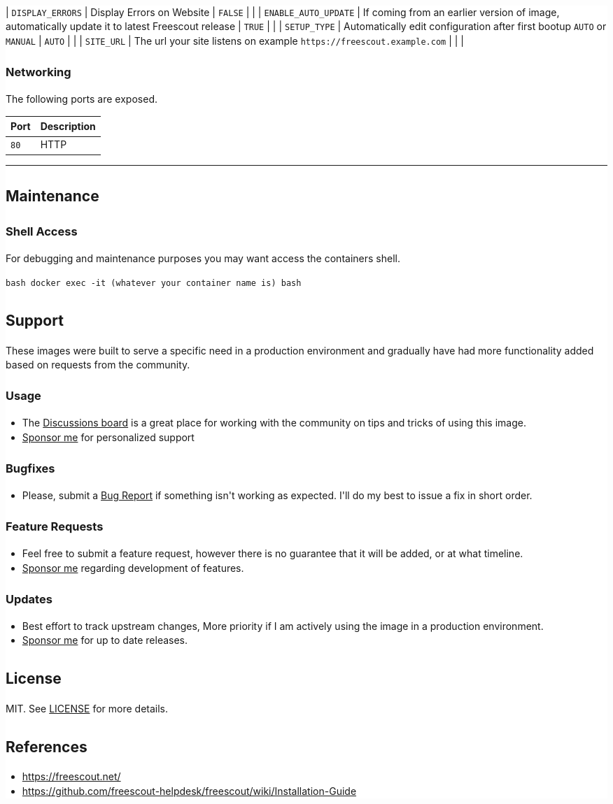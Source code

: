 | `DISPLAY_ERRORS`           | Display Errors on Website                                                                       | `FALSE`     |         |
| `ENABLE_AUTO_UPDATE`       | If coming from an earlier version of image, automatically update it to latest Freescout release | `TRUE`      |         |
| `SETUP_TYPE`               | Automatically edit configuration after first bootup `AUTO` or `MANUAL`                          | `AUTO`      |         |
| `SITE_URL`                 | The url your site listens on example `https://freescout.example.com`                            |             |         |


### Networking

The following ports are exposed.

| Port | Description |
| ---- | ----------- |
| `80` | HTTP        |

* * *
## Maintenance

### Shell Access

For debugging and maintenance purposes you may want access the containers shell.

``bash
docker exec -it (whatever your container name is) bash
``
## Support

These images were built to serve a specific need in a production environment and gradually have had more functionality added based on requests from the community.
### Usage
- The [Discussions board](../../discussions) is a great place for working with the community on tips and tricks of using this image.
- [Sponsor me](https://tiredofit.ca/sponsor) for personalized support
### Bugfixes
- Please, submit a [Bug Report](issues/new) if something isn't working as expected. I'll do my best to issue a fix in short order.

### Feature Requests
- Feel free to submit a feature request, however there is no guarantee that it will be added, or at what timeline.
- [Sponsor me](https://tiredofit.ca/sponsor) regarding development of features.

### Updates
- Best effort to track upstream changes, More priority if I am actively using the image in a production environment.
- [Sponsor me](https://tiredofit.ca/sponsor) for up to date releases.

## License
MIT. See [LICENSE](LICENSE) for more details.

## References

* <https://freescout.net/>
* <https://github.com/freescout-helpdesk/freescout/wiki/Installation-Guide>
